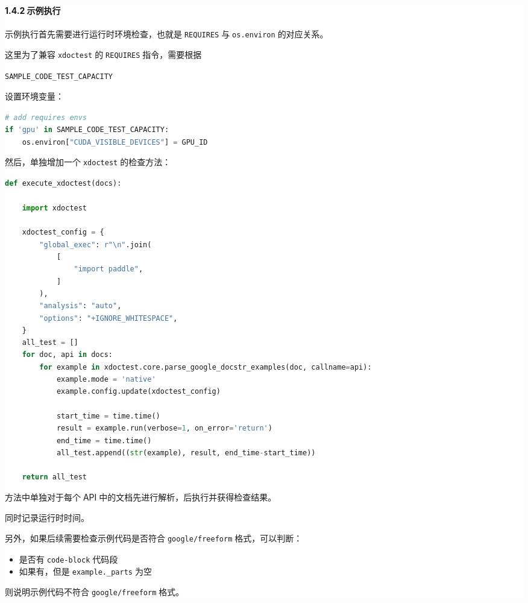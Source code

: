 #### 1.4.2 示例执行

示例执行首先需要进行运行时环境检查，也就是 `REQUIRES` 与 `os.environ` 的对应关系。

这里为了兼容 `xdoctest` 的 `REQUIRES` 指令，需要根据

`SAMPLE_CODE_TEST_CAPACITY`

设置环境变量：

``` python
# add requires envs
if 'gpu' in SAMPLE_CODE_TEST_CAPACITY:
    os.environ["CUDA_VISIBLE_DEVICES"] = GPU_ID
```

然后，单独增加一个 `xdoctest` 的检查方法：

``` python
def execute_xdoctest(docs):
    
    import xdoctest
    
    xdoctest_config = {
        "global_exec": r"\n".join(
            [
                "import paddle",
            ]
        ),
        "analysis": "auto", 
        "options": "+IGNORE_WHITESPACE",
    }
    all_test = []
    for doc, api in docs:
        for example in xdoctest.core.parse_google_docstr_examples(doc, callname=api):
            example.mode = 'native'
            example.config.update(xdoctest_config)
            
            start_time = time.time()
            result = example.run(verbose=1, on_error='return')
            end_time = time.time()
            all_test.append((str(example), result, end_time-start_time))

    return all_test
```

方法中单独对于每个 API 中的文档先进行解析，后执行并获得检查结果。

同时记录运行时时间。

另外，如果后续需要检查示例代码是否符合 `google/freeform` 格式，可以判断：

- 是否有 `code-block` 代码段
- 如果有，但是 `example._parts` 为空

则说明示例代码不符合 `google/freeform` 格式。
